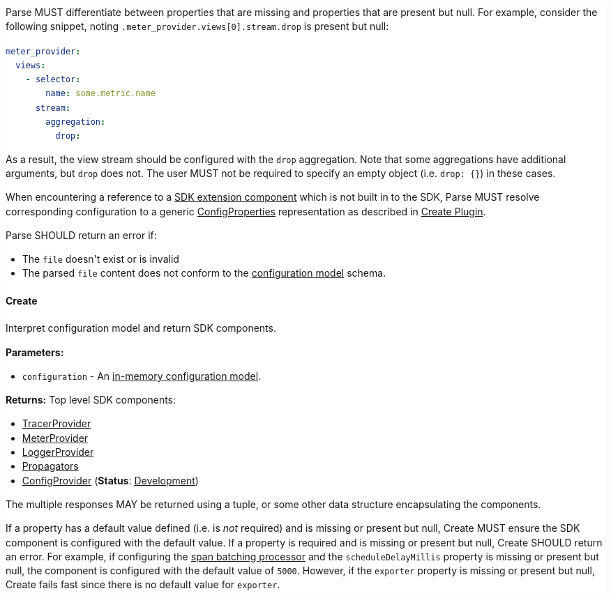 Parse MUST differentiate between properties that are missing and properties that
are present but null. For example, consider the following snippet,
noting `.meter_provider.views[0].stream.drop` is present but null:

```yaml
meter_provider:
  views:
    - selector:
        name: some.metric.name
      stream:
        aggregation:
          drop:
```

As a result, the view stream should be configured with the `drop` aggregation.
Note that some aggregations have additional arguments, but `drop` does not. The
user MUST not be required to specify an empty object (i.e. `drop: {}`) in these
cases.

When encountering a reference to
a [SDK extension component](#sdk-extension-components) which is not built in to
the SDK, Parse MUST resolve corresponding configuration to a
generic [ConfigProperties](./api.md#configproperties) representation as described
in [Create Plugin](#create-plugin).

Parse SHOULD return an error if:

* The `file` doesn't exist or is invalid
* The parsed `file` content does not conform to
  the [configuration model](data-model.md) schema.

#### Create

Interpret configuration model and return SDK components.

**Parameters:**

* `configuration` - An [in-memory configuration model](#in-memory-configuration-model).

**Returns:** Top level SDK components:

* [TracerProvider](../trace/sdk.md#tracer-provider)
* [MeterProvider](../metrics/sdk.md#meterprovider)
* [LoggerProvider](../logs/sdk.md#loggerprovider)
* [Propagators](../context/api-propagators.md#composite-propagator)
* [ConfigProvider](#configprovider) (**Status**: [Development](../document-status.md))

The multiple responses MAY be returned using a tuple, or some other data
structure encapsulating the components.

If a property has a default value defined (i.e. is _not_ required) and is
missing or present but null, Create MUST ensure the SDK component is configured
with the default value. If a property is required and is missing or present but
null, Create SHOULD return an error. For example, if configuring
the [span batching processor](../trace/sdk.md#batching-processor) and
the `scheduleDelayMillis` property is missing or present but null, the component
is configured with the default value of `5000`. However, if the `exporter`
property is missing or present but null, Create fails fast since there is no
default value for `exporter`.
